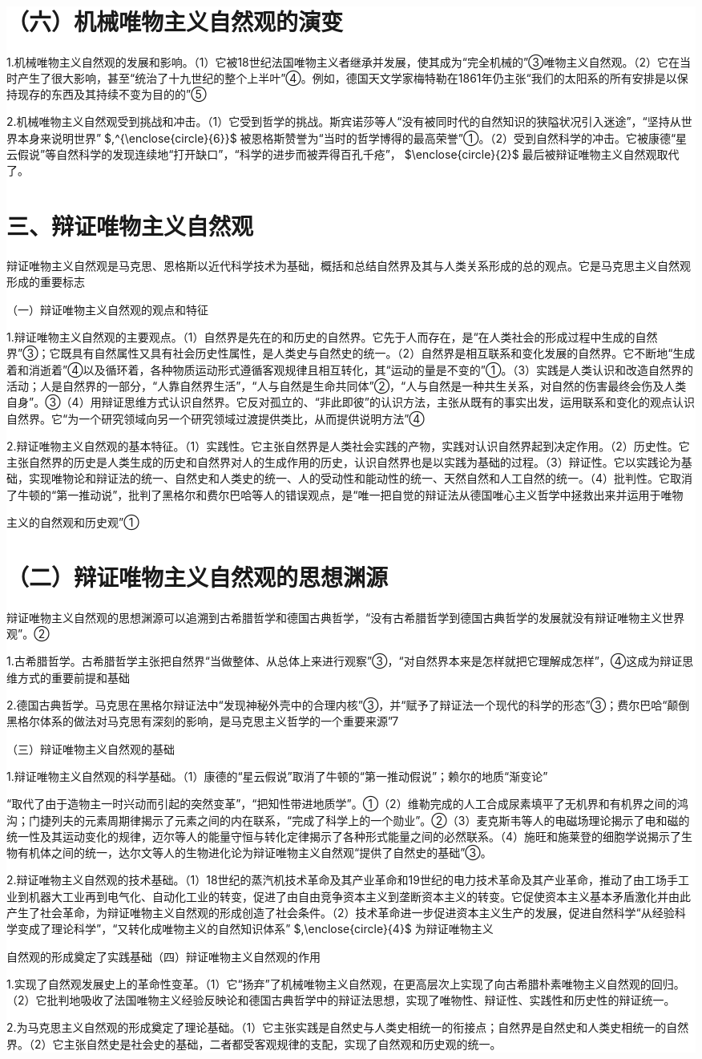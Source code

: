 # （六）机械唯物主义自然观的演变  

1.机械唯物主义自然观的发展和影响。（1）它被18世纪法国唯物主义者继承并发展，使其成为“完全机械的”③唯物主义自然观。（2）它在当时产生了很大影响，甚至“统治了十九世纪的整个上半叶”④。例如，德国天文学家梅特勒在1861年仍主张“我们的太阳系的所有安排是以保持现存的东西及其持续不变为目的的”⑤  

2.机械唯物主义自然观受到挑战和冲击。（1）它受到哲学的挑战。斯宾诺莎等人“没有被同时代的自然知识的狭隘状况引入迷途”，“坚持从世界本身来说明世界” $,^{\enclose{circle}{6}}$ 被恩格斯赞誉为“当时的哲学博得的最高荣誉”①。（2）受到自然科学的冲击。它被康德“星云假说”等自然科学的发现连续地“打开缺口”，“科学的进步而被弄得百孔千疮”， $\enclose{circle}{2}$ 最后被辩证唯物主义自然观取代了。  

# 三、辩证唯物主义自然观

辩证唯物主义自然观是马克思、恩格斯以近代科学技术为基础，概括和总结自然界及其与人类关系形成的总的观点。它是马克思主义自然观形成的重要标志  

（一）辩证唯物主义自然观的观点和特征  

1.辩证唯物主义自然观的主要观点。（1）自然界是先在的和历史的自然界。它先于人而存在，是“在人类社会的形成过程中生成的自然界”③；它既具有自然属性又具有社会历史性属性，是人类史与自然史的统一。（2）自然界是相互联系和变化发展的自然界。它不断地“生成着和消逝着”④以及循环着，各种物质运动形式遵循客观规律且相互转化，其“运动的量是不变的”①。（3）实践是人类认识和改造自然界的活动；人是自然界的一部分，“人靠自然界生活”，“人与自然是生命共同体”②，“人与自然是一种共生关系，对自然的伤害最终会伤及人类自身”。③（4）用辩证思维方式认识自然界。它反对孤立的、“非此即彼”的认识方法，主张从既有的事实出发，运用联系和变化的观点认识自然界。它“为一个研究领域向另一个研究领域过渡提供类比，从而提供说明方法”④  

2.辩证唯物主义自然观的基本特征。（1）实践性。它主张自然界是人类社会实践的产物，实践对认识自然界起到决定作用。（2）历史性。它主张自然界的历史是人类生成的历史和自然界对人的生成作用的历史，认识自然界也是以实践为基础的过程。（3）辩证性。它以实践论为基础，实现唯物论和辩证法的统一、自然史和人类史的统一、人的受动性和能动性的统一、天然自然和人工自然的统一。（4）批判性。它取消了牛顿的“第一推动说”，批判了黑格尔和费尔巴哈等人的错误观点，是“唯一把自觉的辩证法从德国唯心主义哲学中拯救出来并运用于唯物  

主义的自然观和历史观”①  

# （二）辩证唯物主义自然观的思想渊源  

辩证唯物主义自然观的思想渊源可以追溯到古希腊哲学和德国古典哲学，“没有古希腊哲学到德国古典哲学的发展就没有辩证唯物主义世界观”。②  

1.古希腊哲学。古希腊哲学主张把自然界“当做整体、从总体上来进行观察”③，“对自然界本来是怎样就把它理解成怎样”，④这成为辩证思维方式的重要前提和基础  

2.德国古典哲学。马克思在黑格尔辩证法中“发现神秘外壳中的合理内核”③，并“赋予了辩证法一个现代的科学的形态”③；费尔巴哈“颠倒黑格尔体系的做法对马克思有深刻的影响，是马克思主义哲学的一个重要来源”7  

（三）辩证唯物主义自然观的基础  

1.辩证唯物主义自然观的科学基础。（1）康德的“星云假说”取消了牛顿的“第一推动假说”；赖尔的地质“渐变论”  

“取代了由于造物主一时兴动而引起的突然变革”，“把知性带进地质学”。①（2）维勒完成的人工合成尿素填平了无机界和有机界之间的鸿沟；门捷列夫的元素周期律揭示了元素之间的内在联系，“完成了科学上的一个勋业”。②（3）麦克斯韦等人的电磁场理论揭示了电和磁的统一性及其运动变化的规律，迈尔等人的能量守恒与转化定律揭示了各种形式能量之间的必然联系。（4）施旺和施莱登的细胞学说揭示了生物有机体之间的统一，达尔文等人的生物进化论为辩证唯物主义自然观“提供了自然史的基础”③。  

2.辩证唯物主义自然观的技术基础。（1）18世纪的蒸汽机技术革命及其产业革命和19世纪的电力技术革命及其产业革命，推动了由工场手工业到机器大工业再到电气化、自动化工业的转变，促进了由自由竞争资本主义到垄断资本主义的转变。它促使资本主义基本矛盾激化并由此产生了社会革命，为辩证唯物主义自然观的形成创造了社会条件。（2）技术革命进一步促进资本主义生产的发展，促进自然科学“从经验科学变成了理论科学”，“又转化成唯物主义的自然知识体系” $,\enclose{circle}{4}$ 为辩证唯物主义  

自然观的形成奠定了实践基础（四）辩证唯物主义自然观的作用  

1.实现了自然观发展史上的革命性变革。（1）它“扬弃”了机械唯物主义自然观，在更高层次上实现了向古希腊朴素唯物主义自然观的回归。（2）它批判地吸收了法国唯物主义经验反映论和德国古典哲学中的辩证法思想，实现了唯物性、辩证性、实践性和历史性的辩证统一。  

2.为马克思主义自然观的形成奠定了理论基础。（1）它主张实践是自然史与人类史相统一的衔接点；自然界是自然史和人类史相统一的自然界。（2）它主张自然史是社会史的基础，二者都受客观规律的支配，实现了自然观和历史观的统一。  
